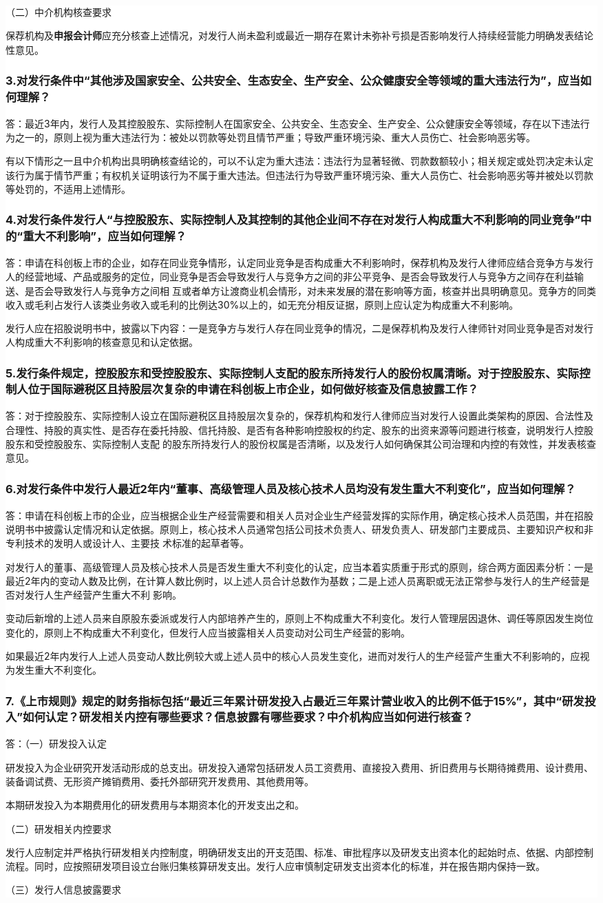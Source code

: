 （二）中介机构核查要求

保荐机构及**申报会计师**应充分核查上述情况，对发行人尚未盈利或最近一期存在累计未弥补亏损是否影响发行人持续经营能力明确发表结论性意见。

### 3.对发行条件中“其他涉及国家安全、公共安全、生态安全、生产安全、公众健康安全等领域的重大违法行为”，应当如何理解？

答：最近3年内，发行人及其控股股东、实际控制人在国家安全、公共安全、生态安全、生产安全、公众健康安全等领域，存在以下违法行为之一的，原则上视为重大违法行为：被处以罚款等处罚且情节严重；导致严重环境污染、重大人员伤亡、社会影响恶劣等。

有以下情形之一且中介机构出具明确核查结论的，可以不认定为重大违法：违法行为显著轻微、罚款数额较小；相关规定或处罚决定未认定该行为属于情节严重；有权机关证明该行为不属于重大违法。但违法行为导致严重环境污染、重大人员伤亡、社会影响恶劣等并被处以罚款等处罚的，不适用上述情形。

### 4.对发行条件发行人“与控股股东、实际控制人及其控制的其他企业间不存在对发行人构成重大不利影响的同业竞争”中的“重大不利影响”，应当如何理解？

答：申请在科创板上市的企业，如存在同业竞争情形，认定同业竞争是否构成重大不利影响时，保荐机构及发行人律师应结合竞争方与发行人的经营地域、产品或服务的定位，同业竞争是否会导致发行人与竞争方之间的非公平竞争、是否会导致发行人与竞争方之间存在利益输送、是否会导致发行人与竞争方之间相 互或者单方让渡商业机会情形，对未来发展的潜在影响等方面，核查并出具明确意见。竞争方的同类收入或毛利占发行人该类业务收入或毛利的比例达30%以上的，如无充分相反证据，原则上应认定为构成重大不利影响。

发行人应在招股说明书中，披露以下内容：一是竞争方与发行人存在同业竞争的情况，二是保荐机构及发行人律师针对同业竞争是否对发行人构成重大不利影响的核查意见和认定依据。

### 5.发行条件规定，控股股东和受控股股东、实际控制人支配的股东所持发行人的股份权属清晰。对于控股股东、实际控制人位于国际避税区且持股层次复杂的申请在科创板上市企业，如何做好核查及信息披露工作？

答：对于控股股东、实际控制人设立在国际避税区且持股层次复杂的，保荐机构和发行人律师应当对发行人设置此类架构的原因、合法性及合理性、持股的真实性、是否存在委托持股、信托持股、是否有各种影响控股权的约定、股东的出资来源等问题进行核查，说明发行人控股股东和受控股股东、实际控制人支配 的股东所持发行人的股份权属是否清晰，以及发行人如何确保其公司治理和内控的有效性，并发表核查意见。

### 6.对发行条件中发行人最近2年内“董事、高级管理人员及核心技术人员均没有发生重大不利变化”，应当如何理解？

答：申请在科创板上市的企业，应当根据企业生产经营需要和相关人员对企业生产经营发挥的实际作用，确定核心技术人员范围，并在招股说明书中披露认定情况和认定依据。原则上，核心技术人员通常包括公司技术负责人、研发负责人、研发部门主要成员、主要知识产权和非专利技术的发明人或设计人、主要技 术标准的起草者等。

对发行人的董事、高级管理人员及核心技术人员是否发生重大不利变化的认定，应当本着实质重于形式的原则，综合两方面因素分析：一是最近2年内的变动人数及比例，在计算人数比例时，以上述人员合计总数作为基数；二是上述人员离职或无法正常参与发行人的生产经营是否对发行人生产经营产生重大不利 影响。

变动后新增的上述人员来自原股东委派或发行人内部培养产生的，原则上不构成重大不利变化。发行人管理层因退休、调任等原因发生岗位变化的，原则上不构成重大不利变化，但发行人应当披露相关人员变动对公司生产经营的影响。

如果最近2年内发行人上述人员变动人数比例较大或上述人员中的核心人员发生变化，进而对发行人的生产经营产生重大不利影响的，应视为发生重大不利变化。

### 7.《上市规则》规定的财务指标包括“最近三年累计研发投入占最近三年累计营业收入的比例不低于15%”，其中“研发投入”如何认定？研发相关内控有哪些要求？信息披露有哪些要求？中介机构应当如何进行核查？

答：（一）研发投入认定

研发投入为企业研究开发活动形成的总支出。研发投入通常包括研发人员工资费用、直接投入费用、折旧费用与长期待摊费用、设计费用、装备调试费、无形资产摊销费用、委托外部研究开发费用、其他费用等。

本期研发投入为本期费用化的研发费用与本期资本化的开发支出之和。

（二）研发相关内控要求

发行人应制定并严格执行研发相关内控制度，明确研发支出的开支范围、标准、审批程序以及研发支出资本化的起始时点、依据、内部控制流程。同时，应按照研发项目设立台账归集核算研发支出。发行人应审慎制定研发支出资本化的标准，并在报告期内保持一致。

（三）发行人信息披露要求
